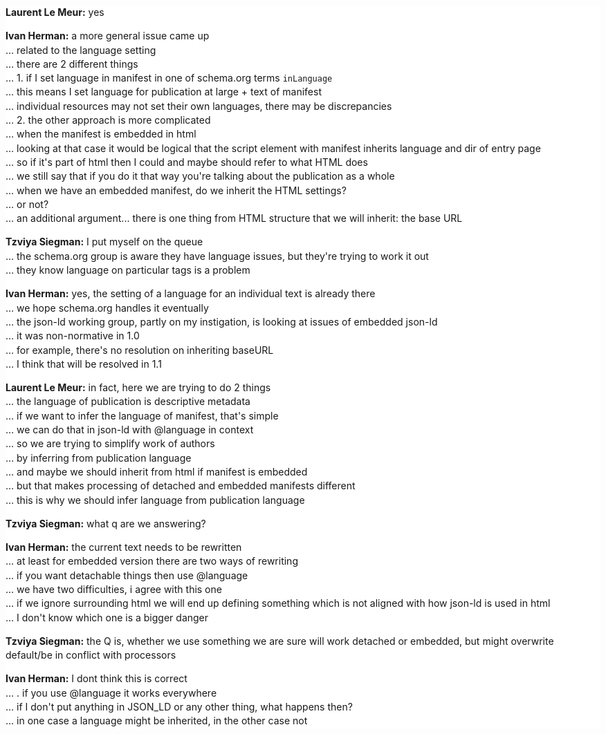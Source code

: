 **Laurent Le Meur:** yes  

**Ivan Herman:** a more general issue came up  
… related to the language setting  
… there are 2 different things  
… 1. if I set language in manifest in one of schema.org terms `inLanguage`  
… this means I set language for publication at large + text of manifest  
… individual resources may not set their own languages, there may be discrepancies  
… 2. the other approach is more complicated  
… when the manifest is embedded in html  
… looking at that case it would be logical that the script element with manifest inherits language and dir of entry page  
… so if it's part of html then I could and maybe should refer to what HTML does  
… we still say that if you do it that way you're talking about the publication as a whole  
… when we have an embedded manifest, do we inherit the HTML settings?  
… or not?  
… an additional argument... there is one thing from HTML structure that we will inherit: the base URL  

**Tzviya Siegman:** I put myself on the queue  
… the schema.org group is aware they have language issues, but they're trying to work it out  
… they know language on particular tags is a problem  

**Ivan Herman:** yes, the setting of a language for an individual text is already there  
… we hope schema.org handles it eventually  
… the json-ld working group, partly on my instigation, is looking at issues of embedded json-ld  
… it was non-normative in 1.0  
… for example, there's no resolution on inheriting baseURL  
… I think that will be resolved in 1.1  

**Laurent Le Meur:** in fact, here we are trying to do 2 things  
… the language of publication is descriptive metadata  
… if we want to infer the language of manifest, that's simple  
… we can do that in json-ld with @language in context  
… so we are trying to simplify work of authors  
… by inferring from publication language  
… and maybe we should inherit from html if manifest is embedded  
… but that makes processing of detached and embedded manifests different  
… this is why we should infer language from publication language  

**Tzviya Siegman:** what q are we answering?  

**Ivan Herman:** the current text needs to be rewritten  
… at least for embedded version there are two ways of rewriting  
… if you want detachable things then use @language  
… we have two difficulties, i agree with this one  
… if we ignore surrounding html we will end up defining something which is not aligned with how json-ld is used in html  
… I don't know which one is a bigger danger  

**Tzviya Siegman:** the Q is, whether we use something we are sure will work detached or embedded, but might overwrite default/be in conflict with processors  

**Ivan Herman:** I dont think this is correct  
… . if you use @language it works everywhere  
… if I don't put anything in JSON_LD or any other thing, what happens then?  
… in one case a language might be inherited, in the other case not  
